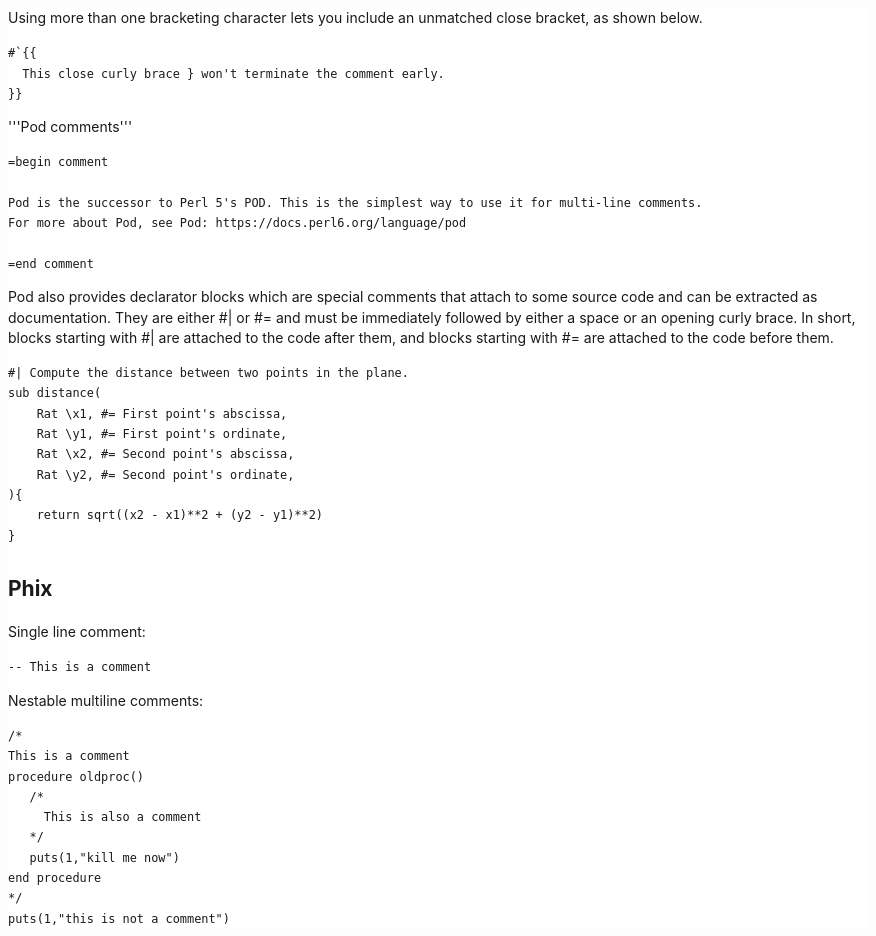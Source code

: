 
Using more than one bracketing character lets you include an unmatched close bracket, as shown below.


```perl6
#`{{
  This close curly brace } won't terminate the comment early.
}}
```


'''Pod comments'''


```perl6
=begin comment

Pod is the successor to Perl 5's POD. This is the simplest way to use it for multi-line comments.
For more about Pod, see Pod: https://docs.perl6.org/language/pod

=end comment
```


Pod also provides declarator blocks which are special comments that attach to some source code and can be extracted as documentation. They are either #| or #= and must be immediately followed by either a space or an opening curly brace. In short, blocks starting with #| are attached to the code after them, and blocks starting with #= are attached to the code before them.


```perl6
#| Compute the distance between two points in the plane.
sub distance(
    Rat \x1, #= First point's abscissa,
    Rat \y1, #= First point's ordinate,
    Rat \x2, #= Second point's abscissa,
    Rat \y2, #= Second point's ordinate,
){
    return sqrt((x2 - x1)**2 + (y2 - y1)**2)
}
```



## Phix

Single line comment:

```Phix
-- This is a comment
```



Nestable multiline comments:

```Phix
/*
This is a comment
procedure oldproc()
   /*
     This is also a comment
   */
   puts(1,"kill me now")
end procedure
*/
puts(1,"this is not a comment")
```
